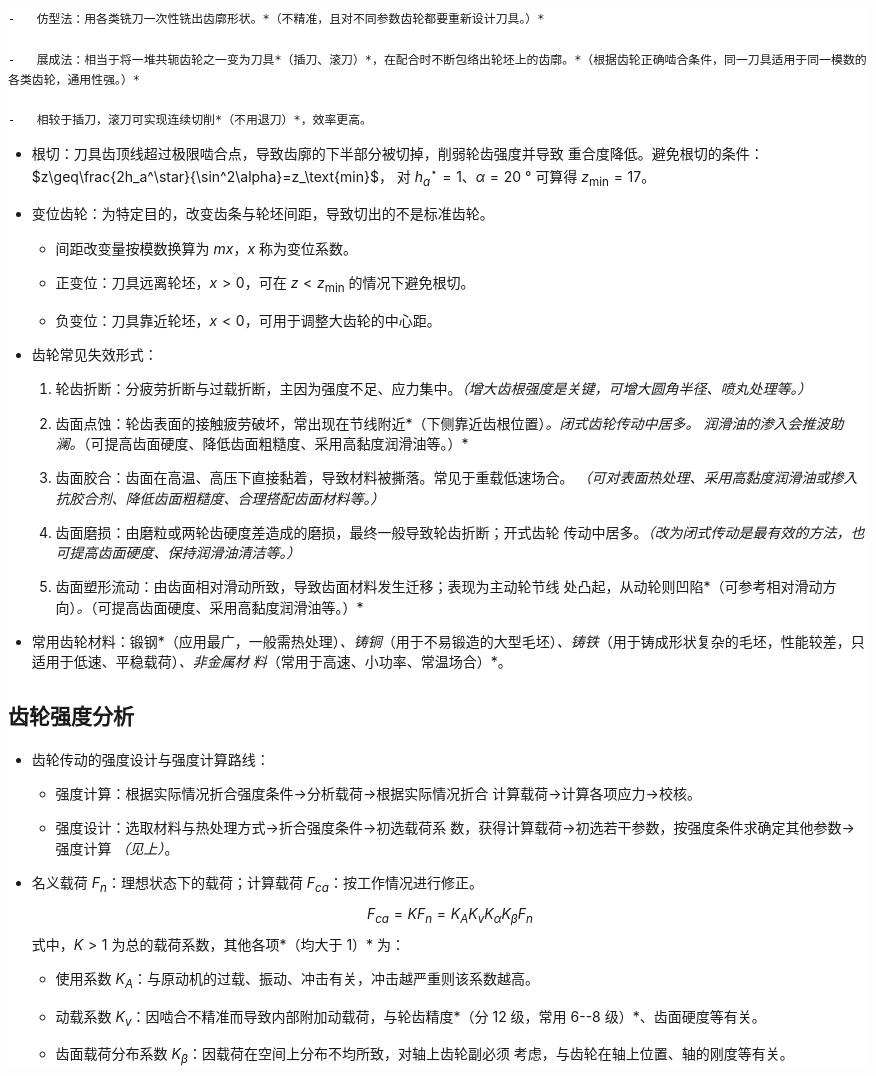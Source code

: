     -   仿型法：用各类铣刀一次性铣出齿廓形状。*（不精准，且对不同参数齿轮都要重新设计刀具。）*

    -   展成法：相当于将一堆共轭齿轮之一变为刀具*（插刀、滚刀）*，在配合时不断包络出轮坯上的齿廓。*（根据齿轮正确啮合条件，同一刀具适用于同一模数的各类齿轮，通用性强。）*

    -   相较于插刀，滚刀可实现连续切削*（不用退刀）*，效率更高。

-   根切：刀具齿顶线超过极限啮合点，导致齿廓的下半部分被切掉，削弱轮齿强度并导致
    重合度降低。避免根切的条件：$z\geq\frac{2h_a^\star}{\sin^2\alpha}=z_\text{min}$，
    对 $h_a^\star=1$、$\alpha=\SI{20}\degree$ 可算得 $z_\text{min}=17$。

-   变位齿轮：为特定目的，改变齿条与轮坯间距，导致切出的不是标准齿轮。

    -   间距改变量按模数换算为 $mx$，$x$ 称为变位系数。

    -   正变位：刀具远离轮坯，$x>0$，可在 $z<z_\text{min}$
        的情况下避免根切。

    -   负变位：刀具靠近轮坯，$x<0$，可用于调整大齿轮的中心距。

-   齿轮常见失效形式：

    1.  轮齿折断：分疲劳折断与过载折断，主因为强度不足、应力集中。*（增大齿根强度是关键，可增大圆角半径、喷丸处理等。）*

    2.  齿面点蚀：轮齿表面的接触疲劳破坏，常出现在节线附近*（下侧靠近齿根位置）*。闭式齿轮传动中居多。
        润滑油的渗入会推波助澜。*（可提高齿面硬度、降低齿面粗糙度、采用高黏度润滑油等。）*

    3.  齿面胶合：齿面在高温、高压下直接黏着，导致材料被撕落。常见于重载低速场合。
        *（可对表面热处理、采用高黏度润滑油或掺入抗胶合剂、降低齿面粗糙度、合理搭配齿面材料等。）*

    4.  齿面磨损：由磨粒或两轮齿硬度差造成的磨损，最终一般导致轮齿折断；开式齿轮
        传动中居多。*（改为闭式传动是最有效的方法，也可提高齿面硬度、保持润滑油清洁等。）*

    5.  齿面塑形流动：由齿面相对滑动所致，导致齿面材料发生迁移；表现为主动轮节线
        处凸起，从动轮则凹陷*（可参考相对滑动方向）*。*（可提高齿面硬度、采用高黏度润滑油等。）*

-   常用齿轮材料：锻钢*（应用最广，一般需热处理）*、铸铜*（用于不易锻造的大型毛坯）*、铸铁*（用于铸成形状复杂的毛坯，性能较差，只适用于低速、平稳载荷）*、非金属材
    料*（常用于高速、小功率、常温场合）*。

齿轮强度分析
------------

-   齿轮传动的强度设计与强度计算路线：

    -   强度计算：根据实际情况折合强度条件$\to$分析载荷$\to$根据实际情况折合
        计算载荷$\to$计算各项应力$\to$校核。

    -    强度设计：选取材料与热处理方式$\to$折合强度条件$\to$初选载荷系
        数，获得计算载荷$\to$初选若干参数，按强度条件求确定其他参数$\to$强度计算
        *（见上）*。

-   名义载荷 $F_n$：理想状态下的载荷；计算载荷
    $F_{ca}$：按工作情况进行修正。
    $$F_{ca}=KF_n=K_AK_vK_\alpha K_\beta F_n$$ 式中，$K>1$
    为总的载荷系数，其他各项*（均大于 1）* 为：

    -   使用系数
        $K_A$：与原动机的过载、振动、冲击有关，冲击越严重则该系数越高。

    -   动载系数 $K_v$：因啮合不精准而导致内部附加动载荷，与轮齿精度*（分 12 级，常用 6--8 级）*、齿面硬度等有关。

    -   齿面载荷分布系数
        $K_\beta$：因载荷在空间上分布不均所致，对轴上齿轮副必须
        考虑，与齿轮在轴上位置、轴的刚度等有关。
